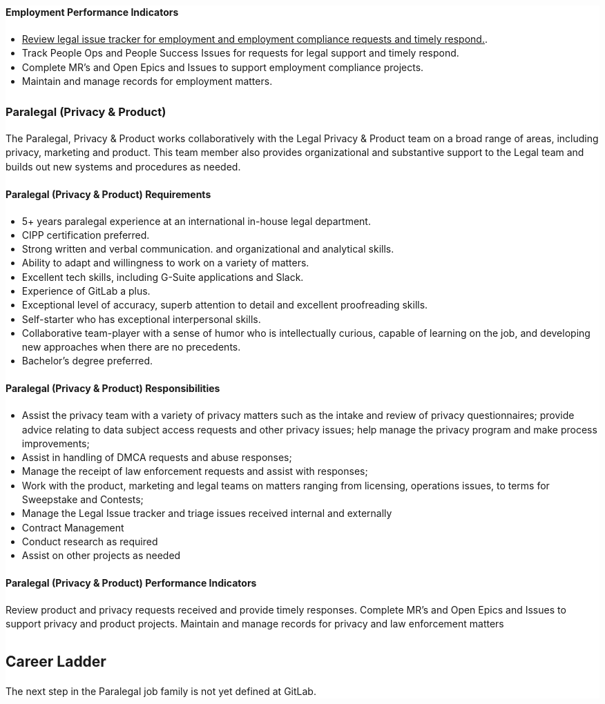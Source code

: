 #### Employment Performance Indicators

- [Review legal issue tracker for employment and employment compliance requests and timely respond.](/handbook/legal/#review-the-legal-issue-tracker-daily-ongoing--24-hours).
- Track People Ops and People Success Issues for requests for legal support and timely respond.
- Complete MR’s and Open Epics and Issues to support employment compliance projects.
- Maintain and manage records for employment matters.

### Paralegal (Privacy & Product)

The Paralegal, Privacy & Product works collaboratively with the Legal Privacy & Product team on a broad range of areas, including privacy, marketing and product. This team member also provides organizational and substantive support to the Legal team and builds out new systems and procedures as needed.

#### Paralegal (Privacy & Product) Requirements

- 5+ years paralegal experience at an international in-house legal department.
- CIPP certification preferred.
- Strong written and verbal communication. and organizational and analytical skills.
- Ability to adapt and willingness to work on a variety of matters.
- Excellent tech skills, including G-Suite applications and Slack.
- Experience of GitLab a plus.
- Exceptional level of accuracy, superb attention to detail and excellent proofreading skills.
- Self-starter who has exceptional interpersonal skills.
- Collaborative team-player with a sense of humor who is intellectually curious, capable of learning on the job, and developing new approaches when there are no precedents.
- Bachelor’s degree preferred.

#### Paralegal (Privacy & Product) Responsibilities

- Assist the privacy team with a variety of privacy matters such as the intake and review of privacy questionnaires; provide advice relating to data subject access requests and other privacy issues; help manage the privacy program and make process improvements;
- Assist in handling of DMCA requests and abuse responses;
- Manage the receipt of law enforcement requests and assist with responses;
- Work with the product, marketing and legal teams on matters ranging from licensing, operations issues, to terms for Sweepstake and Contests;
- Manage the Legal Issue tracker and triage issues received internal and externally
- Contract Management
- Conduct research as required
- Assist on other projects as needed

#### Paralegal (Privacy & Product) Performance Indicators

Review product and privacy requests received and provide timely responses.
Complete MR’s and Open Epics and Issues to support privacy and product projects.
Maintain and manage records for privacy and law enforcement matters

## Career Ladder

The next step in the Paralegal job family is not yet defined at GitLab.
